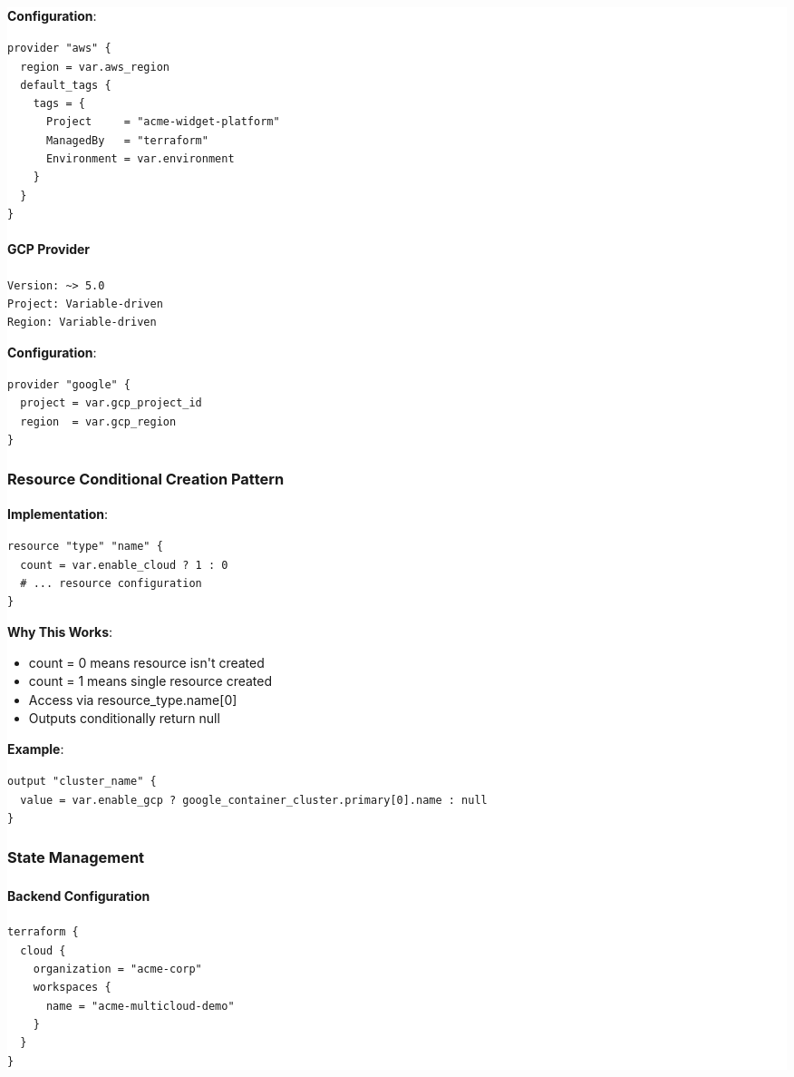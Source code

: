 **Configuration**:
```hcl
provider "aws" {
  region = var.aws_region
  default_tags {
    tags = {
      Project     = "acme-widget-platform"
      ManagedBy   = "terraform"
      Environment = var.environment
    }
  }
}
```

#### GCP Provider
```hcl
Version: ~> 5.0
Project: Variable-driven
Region: Variable-driven
```

**Configuration**:
```hcl
provider "google" {
  project = var.gcp_project_id
  region  = var.gcp_region
}
```

### Resource Conditional Creation Pattern

**Implementation**:
```hcl
resource "type" "name" {
  count = var.enable_cloud ? 1 : 0
  # ... resource configuration
}
```

**Why This Works**:
- count = 0 means resource isn't created
- count = 1 means single resource created
- Access via resource_type.name[0]
- Outputs conditionally return null

**Example**:
```hcl
output "cluster_name" {
  value = var.enable_gcp ? google_container_cluster.primary[0].name : null
}
```

### State Management

#### Backend Configuration
```hcl
terraform {
  cloud {
    organization = "acme-corp"
    workspaces {
      name = "acme-multicloud-demo"
    }
  }
}
```
